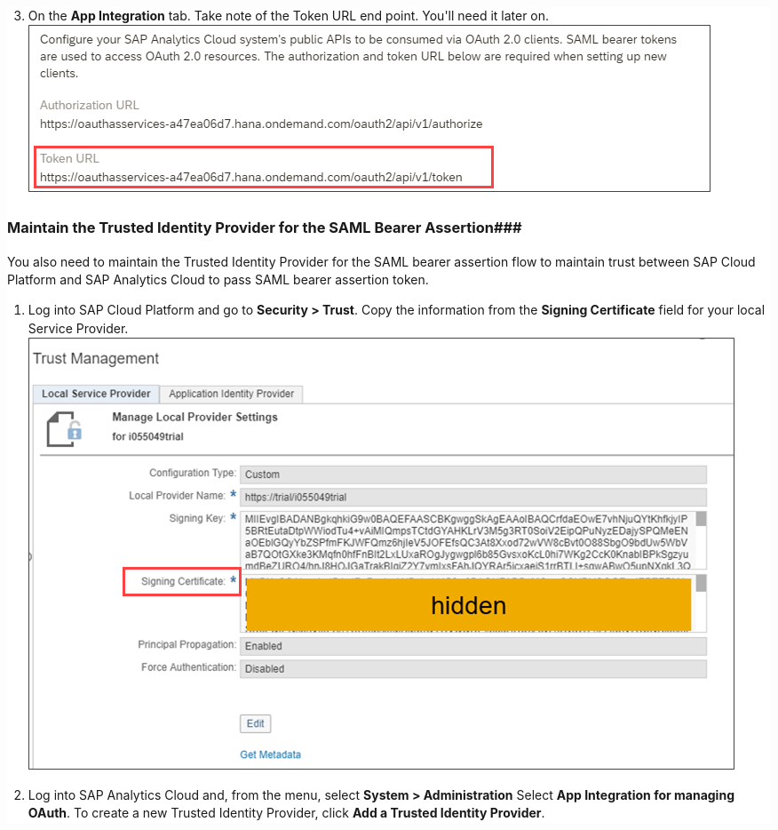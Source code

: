 3. On the **App Integration** tab.
   Take note of the Token URL end point. You'll need it later on.
   ![Token URL](3-3TokenURL.png)

### Maintain the Trusted Identity Provider for the SAML Bearer Assertion###

   You also need to maintain the Trusted Identity Provider for the SAML bearer assertion flow to maintain trust between SAP Cloud Platform and SAP Analytics Cloud to pass SAML bearer assertion token.

1. Log into SAP Cloud Platform and go to **Security > Trust**.
   Copy the information from the **Signing Certificate** field for your local Service Provider.
   ![Signing Certificate](4-1SignCert.png)

2. Log into SAP Analytics Cloud and, from the menu, select **System > Administration**
  Select **App Integration for managing OAuth**.
  To create a new Trusted Identity Provider, click **Add a Trusted Identity Provider**.